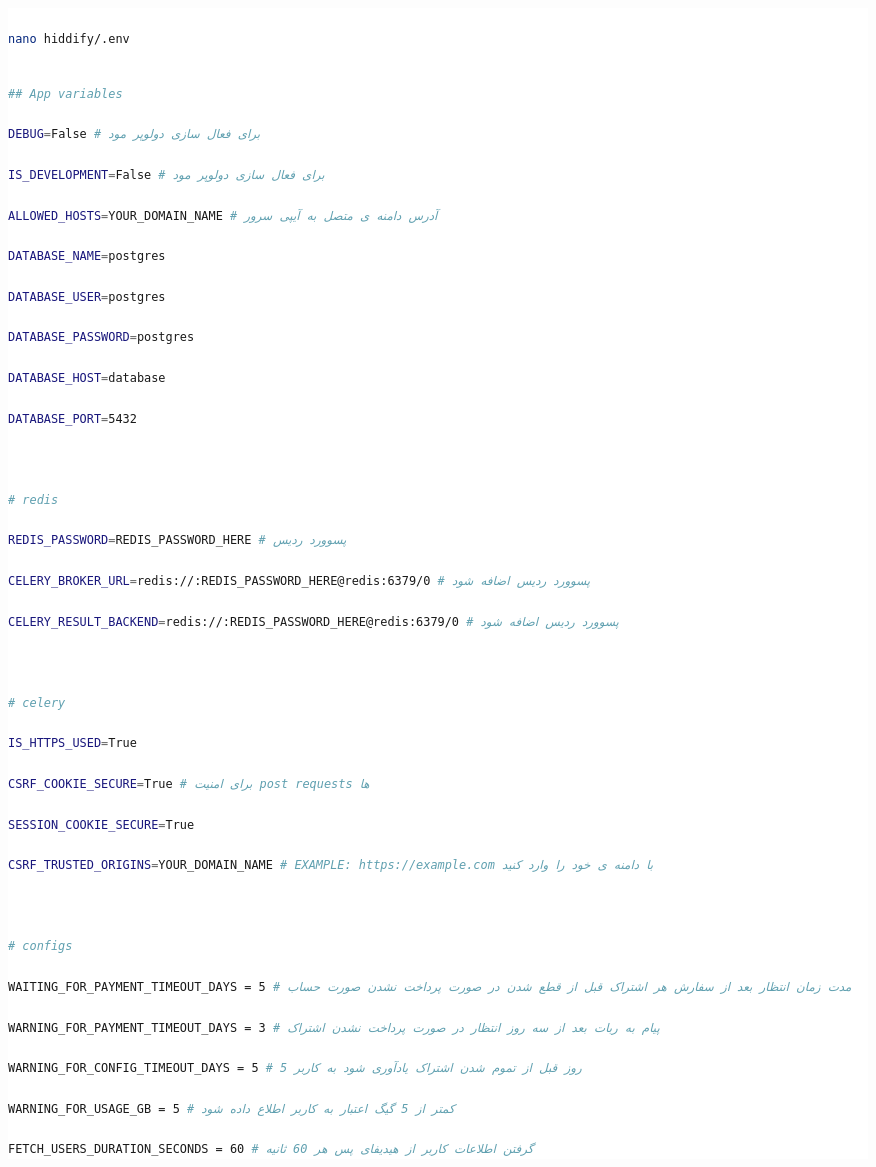
  

```bash

nano hiddify/.env

```

  

```bash

## App variables

DEBUG=False # برای فعال سازی دولوپر مود

IS_DEVELOPMENT=False # برای فعال سازی دولوپر مود

ALLOWED_HOSTS=YOUR_DOMAIN_NAME # آدرس دامنه ی متصل به آیپی سرور

DATABASE_NAME=postgres

DATABASE_USER=postgres

DATABASE_PASSWORD=postgres

DATABASE_HOST=database

DATABASE_PORT=5432

  

# redis

REDIS_PASSWORD=REDIS_PASSWORD_HERE # پسوورد ردیس

CELERY_BROKER_URL=redis://:REDIS_PASSWORD_HERE@redis:6379/0 # پسوورد ردیس اضافه شود

CELERY_RESULT_BACKEND=redis://:REDIS_PASSWORD_HERE@redis:6379/0 # پسوورد ردیس اضافه شود

  

# celery

IS_HTTPS_USED=True

CSRF_COOKIE_SECURE=True # برای امنیت post requests ها

SESSION_COOKIE_SECURE=True

CSRF_TRUSTED_ORIGINS=YOUR_DOMAIN_NAME # EXAMPLE: https://example.com با دامنه ی خود را وارد کنید

  

# configs

WAITING_FOR_PAYMENT_TIMEOUT_DAYS = 5 # مدت زمان انتظار بعد از سفارش هر اشتراک قبل از قطع شدن در صورت پرداخت نشدن صورت حساب

WARNING_FOR_PAYMENT_TIMEOUT_DAYS = 3 # پیام به ربات بعد از سه روز انتظار در صورت پرداخت نشدن اشتراک

WARNING_FOR_CONFIG_TIMEOUT_DAYS = 5 # 5 روز قبل از تموم شدن اشتراک یادآوری شود به کاربر

WARNING_FOR_USAGE_GB = 5 # کمتر از 5 گیگ اعتبار به کاربر اطلاع داده شود

FETCH_USERS_DURATION_SECONDS = 60 # گرفتن اطلاعات کاربر از هیدیفای پس هر 60 ثانیه
```